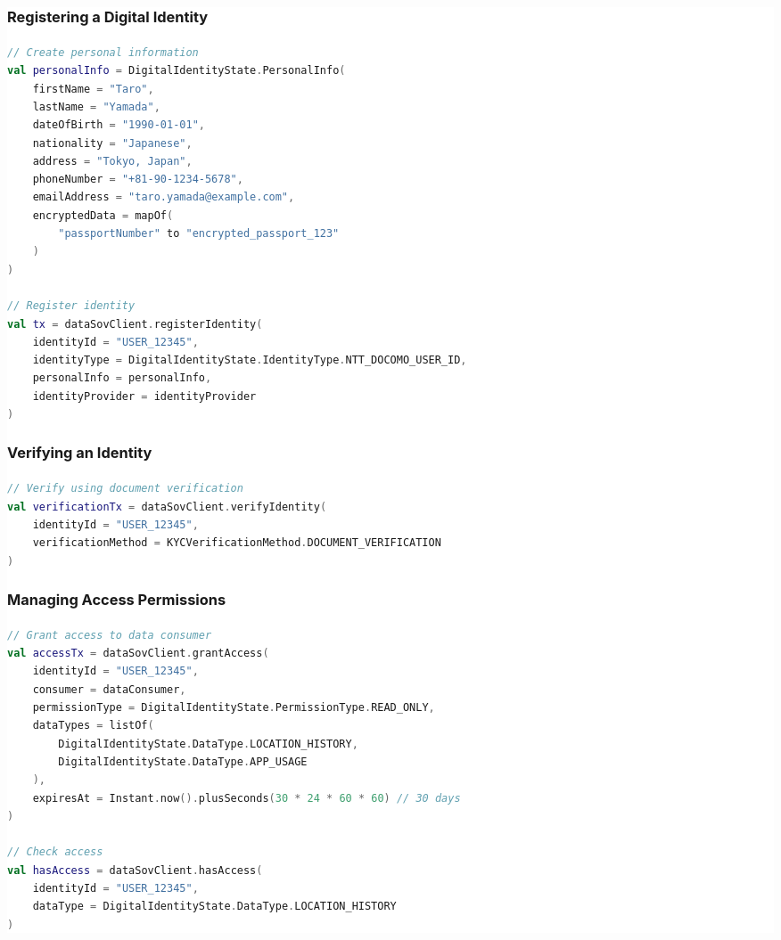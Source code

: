 ### Registering a Digital Identity

```kotlin
// Create personal information
val personalInfo = DigitalIdentityState.PersonalInfo(
    firstName = "Taro",
    lastName = "Yamada",
    dateOfBirth = "1990-01-01",
    nationality = "Japanese",
    address = "Tokyo, Japan",
    phoneNumber = "+81-90-1234-5678",
    emailAddress = "taro.yamada@example.com",
    encryptedData = mapOf(
        "passportNumber" to "encrypted_passport_123"
    )
)

// Register identity
val tx = dataSovClient.registerIdentity(
    identityId = "USER_12345",
    identityType = DigitalIdentityState.IdentityType.NTT_DOCOMO_USER_ID,
    personalInfo = personalInfo,
    identityProvider = identityProvider
)
```

### Verifying an Identity

```kotlin
// Verify using document verification
val verificationTx = dataSovClient.verifyIdentity(
    identityId = "USER_12345",
    verificationMethod = KYCVerificationMethod.DOCUMENT_VERIFICATION
)
```

### Managing Access Permissions

```kotlin
// Grant access to data consumer
val accessTx = dataSovClient.grantAccess(
    identityId = "USER_12345",
    consumer = dataConsumer,
    permissionType = DigitalIdentityState.PermissionType.READ_ONLY,
    dataTypes = listOf(
        DigitalIdentityState.DataType.LOCATION_HISTORY,
        DigitalIdentityState.DataType.APP_USAGE
    ),
    expiresAt = Instant.now().plusSeconds(30 * 24 * 60 * 60) // 30 days
)

// Check access
val hasAccess = dataSovClient.hasAccess(
    identityId = "USER_12345",
    dataType = DigitalIdentityState.DataType.LOCATION_HISTORY
)
```
